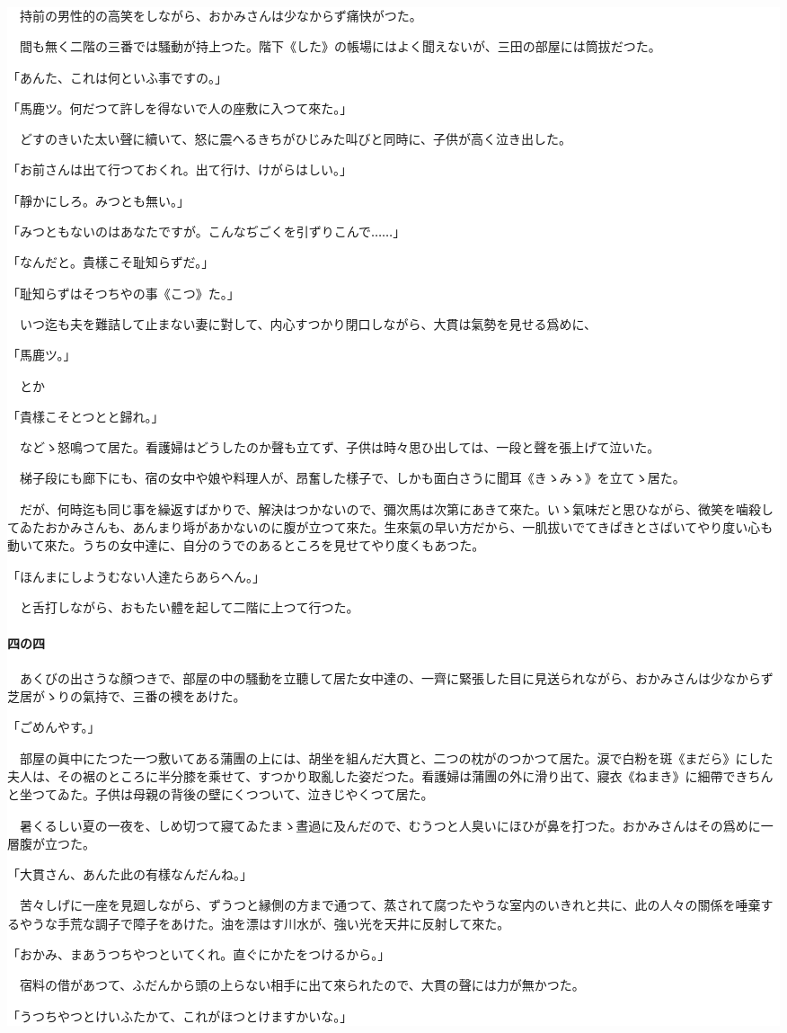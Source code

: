 　持前の男性的の高笑をしながら、おかみさんは少なからず痛快がつた。

　間も無く二階の三番では騷動が持上つた。階下《した》の帳場にはよく聞えないが、三田の部屋には筒拔だつた。

「あんた、これは何といふ事ですの。」

「馬鹿ツ。何だつて許しを得ないで人の座敷に入つて來た。」

　どすのきいた太い聲に續いて、怒に震へるきちがひじみた叫びと同時に、子供が高く泣き出した。

「お前さんは出て行つておくれ。出て行け、けがらはしい。」

「靜かにしろ。みつとも無い。」

「みつともないのはあなたですが。こんなぢごくを引ずりこんで……」

「なんだと。貴樣こそ耻知らずだ。」

「耻知らずはそつちやの事《こつ》た。」

　いつ迄も夫を難詰して止まない妻に對して、内心すつかり閉口しながら、大貫は氣勢を見せる爲めに、

「馬鹿ツ。」

　とか

「貴樣こそとつとと歸れ。」

　などゝ怒鳴つて居た。看護婦はどうしたのか聲も立てず、子供は時々思ひ出しては、一段と聲を張上げて泣いた。

　梯子段にも廊下にも、宿の女中や娘や料理人が、昂奮した樣子で、しかも面白さうに聞耳《きゝみゝ》を立てゝ居た。

　だが、何時迄も同じ事を繰返すばかりで、解決はつかないので、彌次馬は次第にあきて來た。いゝ氣味だと思ひながら、微笑を噛殺してゐたおかみさんも、あんまり埓があかないのに腹が立つて來た。生來氣の早い方だから、一肌拔いでてきぱきとさばいてやり度い心も動いて來た。うちの女中達に、自分のうでのあるところを見せてやり度くもあつた。

「ほんまにしようむない人達たらあらへん。」

　と舌打しながら、おもたい體を起して二階に上つて行つた。



#### 四の四




　あくびの出さうな顏つきで、部屋の中の騷動を立聽して居た女中達の、一齊に緊張した目に見送られながら、おかみさんは少なからず芝居がゝりの氣持で、三番の襖をあけた。

「ごめんやす。」

　部屋の眞中にたつた一つ敷いてある蒲團の上には、胡坐を組んだ大貫と、二つの枕がのつかつて居た。涙で白粉を斑《まだら》にした夫人は、その裾のところに半分膝を乘せて、すつかり取亂した姿だつた。看護婦は蒲團の外に滑り出て、寢衣《ねまき》に細帶できちんと坐つてゐた。子供は母親の背後の壁にくつついて、泣きじやくつて居た。

　暑くるしい夏の一夜を、しめ切つて寢てゐたまゝ晝過に及んだので、むうつと人臭いにほひが鼻を打つた。おかみさんはその爲めに一層腹が立つた。

「大貫さん、あんた此の有樣なんだんね。」

　苦々しげに一座を見廻しながら、ずうつと縁側の方まで通つて、蒸されて腐つたやうな室内のいきれと共に、此の人々の關係を唾棄するやうな手荒な調子で障子をあけた。油を漂はす川水が、強い光を天井に反射して來た。

「おかみ、まあうつちやつといてくれ。直ぐにかたをつけるから。」

　宿料の借があつて、ふだんから頭の上らない相手に出て來られたので、大貫の聲には力が無かつた。

「うつちやつとけいふたかて、これがほつとけますかいな。」
